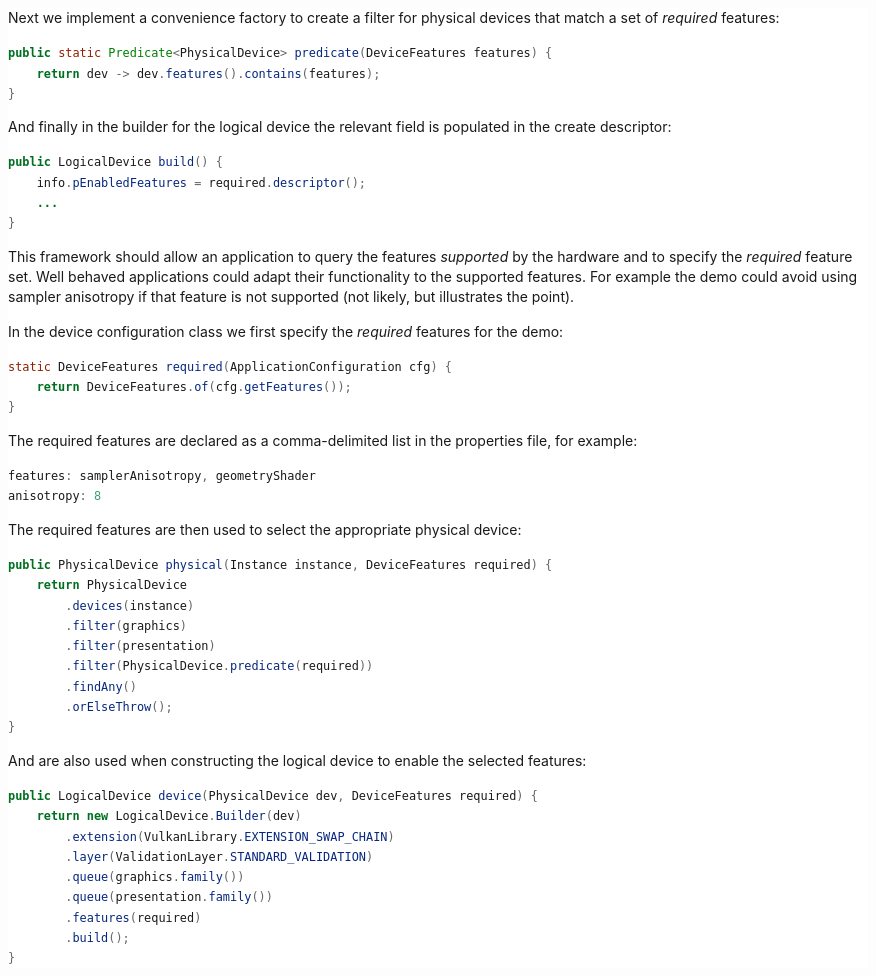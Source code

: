 Next we implement a convenience factory to create a filter for physical devices that match a set of _required_ features:

```java
public static Predicate<PhysicalDevice> predicate(DeviceFeatures features) {
    return dev -> dev.features().contains(features);
}
```

And finally in the builder for the logical device the relevant field is populated in the create descriptor:

```java
public LogicalDevice build() {
    info.pEnabledFeatures = required.descriptor();
    ...
}
```

This framework should allow an application to query the features _supported_ by the hardware and to specify the _required_ feature set.  Well behaved applications could adapt their functionality to the supported features.  For example the demo could avoid using sampler anisotropy if that feature is not supported (not likely, but illustrates the point).

In the device configuration class we first specify the _required_ features for the demo:

```java
static DeviceFeatures required(ApplicationConfiguration cfg) {
    return DeviceFeatures.of(cfg.getFeatures());
}
```

The required features are declared as a comma-delimited list in the properties file, for example:

```java
features: samplerAnisotropy, geometryShader
anisotropy: 8
```

The required features are then used to select the appropriate physical device:

```java
public PhysicalDevice physical(Instance instance, DeviceFeatures required) {
    return PhysicalDevice
        .devices(instance)
        .filter(graphics)
        .filter(presentation)
        .filter(PhysicalDevice.predicate(required))
        .findAny()
        .orElseThrow();
}
```

And are also used when constructing the logical device to enable the selected features:

```java
public LogicalDevice device(PhysicalDevice dev, DeviceFeatures required) {
    return new LogicalDevice.Builder(dev)
        .extension(VulkanLibrary.EXTENSION_SWAP_CHAIN)
        .layer(ValidationLayer.STANDARD_VALIDATION)
        .queue(graphics.family())
        .queue(presentation.family())
        .features(required)
        .build();
}
```
